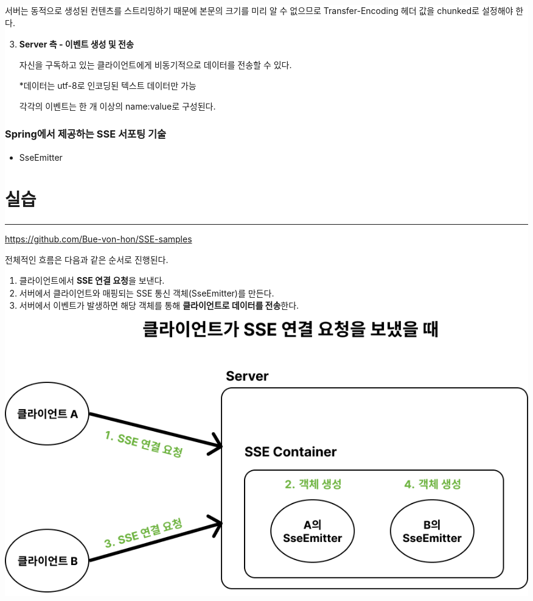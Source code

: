    서버는 동적으로 생성된 컨텐츠를 스트리밍하기 때문에 본문의 크기를 미리 알 수 없으므로 Transfer-Encoding 헤더 값을 chunked로 설정해야 한다.

3. **Server 측 - 이벤트 생성 및 전송**

   자신을 구독하고 있는 클라이언트에게 비동기적으로 데이터를 전송할 수 있다.

   \*데이터는 utf-8로 인코딩된 텍스트 데이터만 가능

   각각의 이벤트는 한 개 이상의 name:value로 구성된다.

### Spring에서 제공하는 SSE 서포팅 기술

- SseEmitter

# 실습

---

https://github.com/Bue-von-hon/SSE-samples

전체적인 흐름은 다음과 같은 순서로 진행된다.

1. 클라이언트에서 **SSE 연결 요청**을 보낸다.
2. 서버에서 클라이언트와 매핑되는 SSE 통신 객체(SseEmitter)를 만든다.
3. 서버에서 이벤트가 발생하면 해당 객체를 통해 **클라이언트로 데이터를 전송**한다.

![Untitled](1.png)
